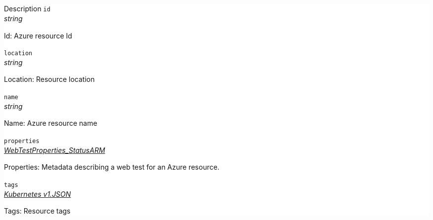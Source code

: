 <th>Description</th>
</tr>
</thead>
<tbody>
<tr>
<td>
<code>id</code><br/>
<em>
string
</em>
</td>
<td>
<p>Id: Azure resource Id</p>
</td>
</tr>
<tr>
<td>
<code>location</code><br/>
<em>
string
</em>
</td>
<td>
<p>Location: Resource location</p>
</td>
</tr>
<tr>
<td>
<code>name</code><br/>
<em>
string
</em>
</td>
<td>
<p>Name: Azure resource name</p>
</td>
</tr>
<tr>
<td>
<code>properties</code><br/>
<em>
<a href="#insights.azure.com/v1beta20180501preview.WebTestProperties_StatusARM">
WebTestProperties_StatusARM
</a>
</em>
</td>
<td>
<p>Properties: Metadata describing a web test for an Azure resource.</p>
</td>
</tr>
<tr>
<td>
<code>tags</code><br/>
<em>
<a href="https://pkg.go.dev/k8s.io/apiextensions-apiserver/pkg/apis/apiextensions/v1#JSON">
Kubernetes v1.JSON
</a>
</em>
</td>
<td>
<p>Tags: Resource tags</p>
</td>
</tr>
<tr>